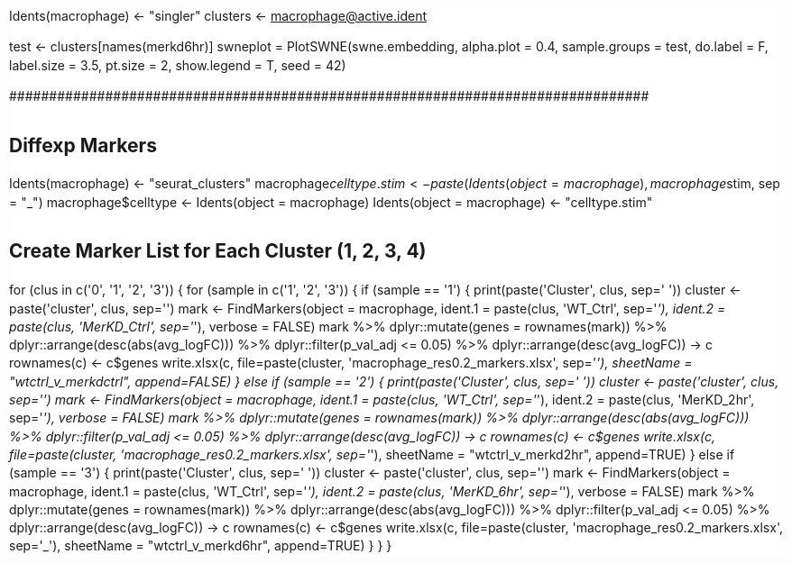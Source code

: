 Idents(macrophage) <- "singler"
clusters <- macrophage@active.ident

test <- clusters[names(merkd6hr)]
swneplot = PlotSWNE(swne.embedding, alpha.plot = 0.4, sample.groups = test, do.label = F,
                    label.size = 3.5, pt.size = 2, show.legend = T, seed = 42)

################################################################################
## Diffexp Markers
Idents(macrophage) <- "seurat_clusters"
macrophage$celltype.stim <- paste(Idents(object = macrophage), macrophage$stim, sep = "_")
macrophage$celltype <- Idents(object = macrophage)
Idents(object = macrophage) <- "celltype.stim"

## Create Marker List for Each Cluster (1, 2, 3, 4)
for (clus in c('0', '1', '2', '3'))
{
    for (sample in c('1', '2', '3'))
    {
        if (sample == '1') {
            print(paste('Cluster', clus, sep=' '))
            cluster <- paste('cluster', clus, sep='')
            mark <- FindMarkers(object = macrophage, ident.1 = paste(clus, 'WT_Ctrl', sep='_'), ident.2 = paste(clus, 'MerKD_Ctrl', sep='_'),
                                verbose = FALSE)
            mark %>% dplyr::mutate(genes = rownames(mark)) %>% dplyr::arrange(desc(abs(avg_logFC))) %>% dplyr::filter(p_val_adj <= 0.05) %>%
                dplyr::arrange(desc(avg_logFC)) -> c
            rownames(c) <- c$genes
            write.xlsx(c, file=paste(cluster, 'macrophage_res0.2_markers.xlsx', sep='_'), sheetName = "wtctrl_v_merkdctrl", append=FALSE)
        }
        else if (sample == '2') {
            print(paste('Cluster', clus, sep=' '))
            cluster <- paste('cluster', clus, sep='')
            mark <- FindMarkers(object = macrophage, ident.1 = paste(clus, 'WT_Ctrl', sep='_'), ident.2 = paste(clus, 'MerKD_2hr', sep='_'),
                                verbose = FALSE)
            mark %>% dplyr::mutate(genes = rownames(mark)) %>% dplyr::arrange(desc(abs(avg_logFC))) %>% dplyr::filter(p_val_adj <= 0.05) %>%
                dplyr::arrange(desc(avg_logFC)) -> c
            rownames(c) <- c$genes
            write.xlsx(c, file=paste(cluster, 'macrophage_res0.2_markers.xlsx', sep='_'), sheetName = "wtctrl_v_merkd2hr", append=TRUE)
        }
        else if (sample == '3') {
            print(paste('Cluster', clus, sep=' '))
            cluster <- paste('cluster', clus, sep='')
            mark <- FindMarkers(object = macrophage, ident.1 = paste(clus, 'WT_Ctrl', sep='_'), ident.2 = paste(clus, 'MerKD_6hr', sep='_'),
                                verbose = FALSE)
            mark %>% dplyr::mutate(genes = rownames(mark)) %>% dplyr::arrange(desc(abs(avg_logFC))) %>% dplyr::filter(p_val_adj <= 0.05) %>%
                dplyr::arrange(desc(avg_logFC)) -> c
            rownames(c) <- c$genes
            write.xlsx(c, file=paste(cluster, 'macrophage_res0.2_markers.xlsx', sep='_'), sheetName = "wtctrl_v_merkd6hr", append=TRUE)
        }
    }
}
